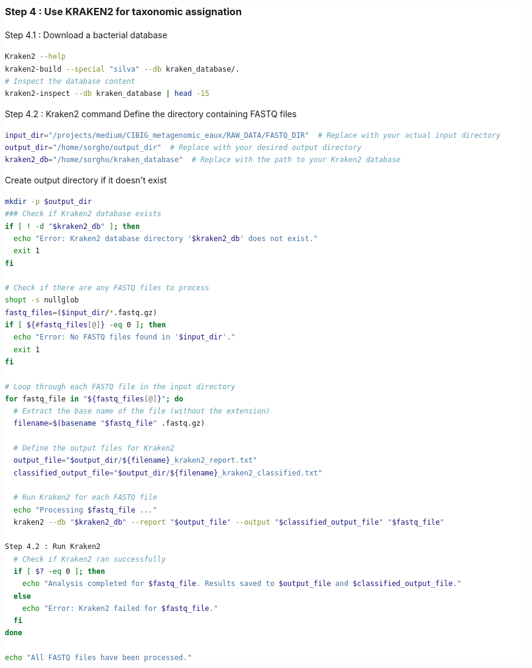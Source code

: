 ### Step 4 : Use KRAKEN2 for taxonomic assignation
Step 4.1 : Download a bacterial database

```bash
Kraken2 --help
kraken2-build --special "silva" --db kraken_database/.
# Inspect the database content
kraken2-inspect --db kraken_database | head -15
```

Step 4.2 : Kraken2 command 
Define the directory containing FASTQ files
```bash
input_dir="/projects/medium/CIBIG_metagenomic_eaux/RAW_DATA/FASTQ_DIR"  # Replace with your actual input directory
output_dir="/home/sorgho/output_dir"  # Replace with your desired output directory
kraken2_db="/home/sorgho/kraken_database"  # Replace with the path to your Kraken2 database
```
Create output directory if it doesn't exist
```bash
mkdir -p $output_dir
### Check if Kraken2 database exists
if [ ! -d "$kraken2_db" ]; then
  echo "Error: Kraken2 database directory '$kraken2_db' does not exist."
  exit 1
fi

# Check if there are any FASTQ files to process
shopt -s nullglob
fastq_files=($input_dir/*.fastq.gz)
if [ ${#fastq_files[@]} -eq 0 ]; then
  echo "Error: No FASTQ files found in '$input_dir'."
  exit 1
fi

# Loop through each FASTQ file in the input directory
for fastq_file in "${fastq_files[@]}"; do
  # Extract the base name of the file (without the extension)
  filename=$(basename "$fastq_file" .fastq.gz)

  # Define the output files for Kraken2
  output_file="$output_dir/${filename}_kraken2_report.txt"
  classified_output_file="$output_dir/${filename}_kraken2_classified.txt"

  # Run Kraken2 for each FASTQ file
  echo "Processing $fastq_file ..."
  kraken2 --db "$kraken2_db" --report "$output_file" --output "$classified_output_file" "$fastq_file"

Step 4.2 : Run Kraken2
  # Check if Kraken2 ran successfully
  if [ $? -eq 0 ]; then
    echo "Analysis completed for $fastq_file. Results saved to $output_file and $classified_output_file."
  else
    echo "Error: Kraken2 failed for $fastq_file."
  fi
done

echo "All FASTQ files have been processed."
```
